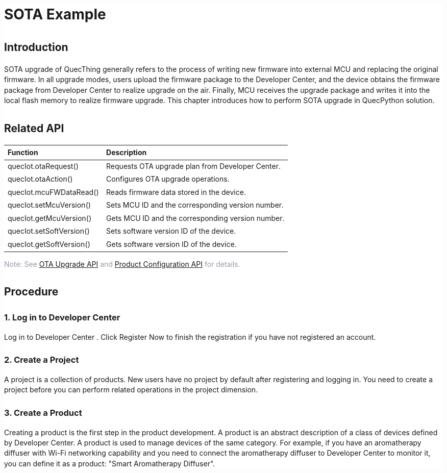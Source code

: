 # SOTA Example

## __Introduction__

SOTA upgrade of QuecThing generally refers to the process of writing new firmware into external MCU and replacing the original firmware. In all upgrade modes, users upload the firmware package to the Developer Center, and the device obtains the firmware package from Developer Center to realize upgrade on the air. Finally, MCU receives the upgrade package and writes it into the local flash memory to realize firmware upgrade. This chapter introduces how to perform SOTA upgrade in QuecPython solution.


## __Related API__

| Function                 | Description                                       |
| :----------------------- | :------------------------------------------------ |
| quecIot.otaRequest()     | Requests OTA upgrade plan from Developer Center.               |
| quecIot.otaAction()      | Configures OTA upgrade operations.                |
| quecIot.mcuFWDataRead()  | Reads firmware data stored in the device.         |
| quecIot.setMcuVersion()  | Sets MCU ID and the corresponding version number. |
| quecIot.getMcuVersion()  | Gets MCU ID and the corresponding version number. |
| quecIot.setSoftVersion() | Sets software version ID of the device.           |
| quecIot.getSoftVersion() | Gets software version ID of the device.           |

<font color=#999AAA >Note: See [OTA Upgrade API](/en/deviceDevelop/wifi/QuecPython/api/wifi-quecpython-api-04.md) and [Product Configuration API](/en/deviceDevelop/wifi/QuecPython/api/wifi-quecpython-api-02.md) for details.</font>


## __Procedure__

### **1. Log in to Developer Center**

Log in to <a :href="toDevelopCenter(null, 'en')" target="_blank">Developer Center</a> . Click <a :href="toDevelopCenter('registerType', 'en')" target="_blank">Register Now</a> to finish the registration if you have not registered an account.

### **2. Create a Project**

A project is a collection of products. New users have no project by default after registering and logging in. You need to create a project before you can perform related operations in the project dimension.

### **3. Create a Product** 

Creating a product is the first step in the product development. A product is an abstract description of a class of devices defined by Developer Center. A product is used to manage devices of the same category. For example, if you have an aromatherapy diffuser with Wi-Fi networking capability and you need to connect the aromatherapy diffuser to Developer Center to monitor it, you can define it as a product: "Smart Aromatherapy Diffuser".
